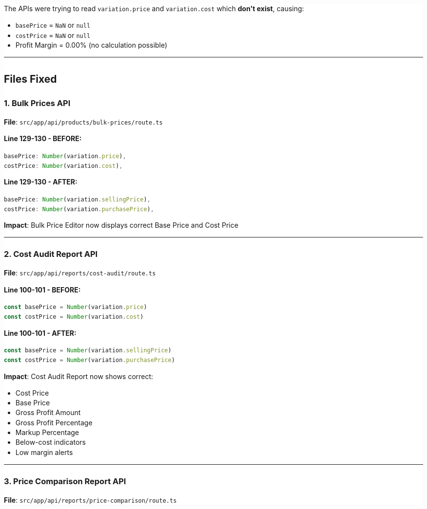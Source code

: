 The APIs were trying to read `variation.price` and `variation.cost` which **don't exist**, causing:
- `basePrice` = `NaN` or `null`
- `costPrice` = `NaN` or `null`
- Profit Margin = 0.00% (no calculation possible)

---

## Files Fixed

### 1. Bulk Prices API
**File**: `src/app/api/products/bulk-prices/route.ts`

**Line 129-130 - BEFORE:**
```typescript
basePrice: Number(variation.price),
costPrice: Number(variation.cost),
```

**Line 129-130 - AFTER:**
```typescript
basePrice: Number(variation.sellingPrice),
costPrice: Number(variation.purchasePrice),
```

**Impact**: Bulk Price Editor now displays correct Base Price and Cost Price

---

### 2. Cost Audit Report API
**File**: `src/app/api/reports/cost-audit/route.ts`

**Line 100-101 - BEFORE:**
```typescript
const basePrice = Number(variation.price)
const costPrice = Number(variation.cost)
```

**Line 100-101 - AFTER:**
```typescript
const basePrice = Number(variation.sellingPrice)
const costPrice = Number(variation.purchasePrice)
```

**Impact**: Cost Audit Report now shows correct:
- Cost Price
- Base Price
- Gross Profit Amount
- Gross Profit Percentage
- Markup Percentage
- Below-cost indicators
- Low margin alerts

---

### 3. Price Comparison Report API
**File**: `src/app/api/reports/price-comparison/route.ts`
